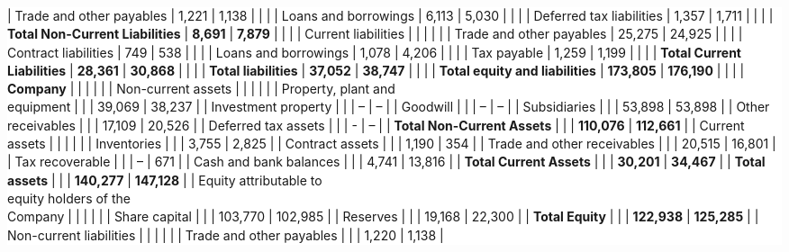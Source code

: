 | Trade and other payables                                   | 1,221                   | 1,138                   |                         |                         |
| Loans and borrowings                                       | 6,113                   | 5,030                   |                         |                         |
| Deferred tax liabilities                                   | 1,357                   | 1,711                   |                         |                         |
| **Total Non-Current Liabilities**                          | **8,691**               | **7,879**               |                         |                         |
| Current liabilities                                        |                         |                         |                         |                         |
| Trade and other payables                                   | 25,275                  | 24,925                  |                         |                         |
| Contract liabilities                                       | 749                     | 538                     |                         |                         |
| Loans and borrowings                                       | 1,078                   | 4,206                   |                         |                         |
| Tax payable                                                | 1,259                   | 1,199                   |                         |                         |
| **Total Current Liabilities**                              | **28,361**              | **30,868**              |                         |                         |
| **Total liabilities**                                      | **37,052**              | **38,747**              |                         |                         |
| **Total equity and liabilities**                           | **173,805**             | **176,190**             |                         |                         |
| **Company**                                                |                         |                         |                         |                         |
| Non-current assets                                         |                         |                         |                         |                         |
| Property, plant and<br>equipment                           |                         |                         | 39,069                  | 38,237                  |
| Investment property                                        |                         |                         | –                       | –                       |
| Goodwill                                                   |                         |                         | –                       | –                       |
| Subsidiaries                                               |                         |                         | 53,898                  | 53,898                  |
| Other receivables                                          |                         |                         | 17,109                  | 20,526                  |
| Deferred tax assets                                        |                         |                         | -                       | –                       |
| **Total Non-Current Assets**                               |                         |                         | **110,076**             | **112,661**             |
| Current assets                                             |                         |                         |                         |                         |
| Inventories                                                |                         |                         | 3,755                   | 2,825                   |
| Contract assets                                            |                         |                         | 1,190                   | 354                     |
| Trade and other receivables                                |                         |                         | 20,515                  | 16,801                  |
| Tax recoverable                                            |                         |                         | –                       | 671                     |
| Cash and bank balances                                     |                         |                         | 4,741                   | 13,816                  |
| **Total Current Assets**                                   |                         |                         | **30,201**              | **34,467**              |
| **Total assets**                                           |                         |                         | **140,277**             | **147,128**             |
| Equity attributable to<br>equity holders of the<br>Company |                         |                         |                         |                         |
| Share capital                                              |                         |                         | 103,770                 | 102,985                 |
| Reserves                                                   |                         |                         | 19,168                  | 22,300                  |
| **Total Equity**                                           |                         |                         | **122,938**             | **125,285**             |
| Non-current liabilities                                    |                         |                         |                         |                         |
| Trade and other payables                                   |                         |                         | 1,220                   | 1,138                   |
